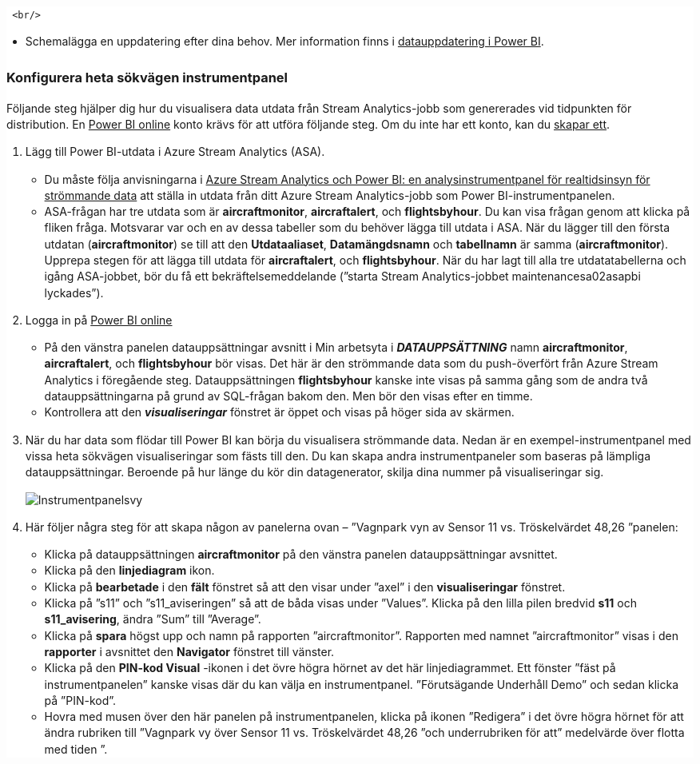      <br/>
   * Schemalägga en uppdatering efter dina behov. Mer information finns i [datauppdatering i Power BI](https://support.powerbi.com/knowledgebase/articles/474669-data-refresh-in-power-bi).

### <a name="setup-hot-path-dashboard"></a>Konfigurera heta sökvägen instrumentpanel
Följande steg hjälper dig hur du visualisera data utdata från Stream Analytics-jobb som genererades vid tidpunkten för distribution. En [Power BI online](http://www.powerbi.com/) konto krävs för att utföra följande steg. Om du inte har ett konto, kan du [skapar ett](https://powerbi.microsoft.com/pricing).

1. Lägg till Power BI-utdata i Azure Stream Analytics (ASA).
   
   * Du måste följa anvisningarna i [Azure Stream Analytics och Power BI: en analysinstrumentpanel för realtidsinsyn för strömmande data](../../stream-analytics/stream-analytics-power-bi-dashboard.md) att ställa in utdata från ditt Azure Stream Analytics-jobb som Power BI-instrumentpanelen.
   * ASA-frågan har tre utdata som är **aircraftmonitor**, **aircraftalert**, och **flightsbyhour**. Du kan visa frågan genom att klicka på fliken fråga. Motsvarar var och en av dessa tabeller som du behöver lägga till utdata i ASA. När du lägger till den första utdatan (**aircraftmonitor**) se till att den **Utdataaliaset**, **Datamängdsnamn** och **tabellnamn** är samma (**aircraftmonitor**). Upprepa stegen för att lägga till utdata för **aircraftalert**, och **flightsbyhour**. När du har lagt till alla tre utdatatabellerna och igång ASA-jobbet, bör du få ett bekräftelsemeddelande (”starta Stream Analytics-jobbet maintenancesa02asapbi lyckades”).
2. Logga in på [Power BI online](http://www.powerbi.com)
   
   * På den vänstra panelen datauppsättningar avsnitt i Min arbetsyta i ***DATAUPPSÄTTNING*** namn **aircraftmonitor**, **aircraftalert**, och **flightsbyhour** bör visas. Det här är den strömmande data som du push-överfört från Azure Stream Analytics i föregående steg. Datauppsättningen **flightsbyhour** kanske inte visas på samma gång som de andra två datauppsättningarna på grund av SQL-frågan bakom den. Men bör den visas efter en timme.
   * Kontrollera att den ***visualiseringar*** fönstret är öppet och visas på höger sida av skärmen.
3. När du har data som flödar till Power BI kan börja du visualisera strömmande data. Nedan är en exempel-instrumentpanel med vissa heta sökvägen visualiseringar som fästs till den. Du kan skapa andra instrumentpaneler som baseras på lämpliga datauppsättningar. Beroende på hur länge du kör din datagenerator, skilja dina nummer på visualiseringar sig.

    ![Instrumentpanelsvy](media\cortana-analytics-technical-guide-predictive-maintenance\dashboard-view.png)

1. Här följer några steg för att skapa någon av panelerna ovan – ”Vagnpark vyn av Sensor 11 vs. Tröskelvärdet 48,26 ”panelen:
   
   * Klicka på datauppsättningen **aircraftmonitor** på den vänstra panelen datauppsättningar avsnittet.
   * Klicka på den **linjediagram** ikon.
   * Klicka på **bearbetade** i den **fält** fönstret så att den visar under ”axel” i den **visualiseringar** fönstret.
   * Klicka på ”s11” och ”s11\_aviseringen” så att de båda visas under ”Values”. Klicka på den lilla pilen bredvid **s11** och **s11\_avisering**, ändra ”Sum” till ”Average”.
   * Klicka på **spara** högst upp och namn på rapporten ”aircraftmonitor”. Rapporten med namnet ”aircraftmonitor” visas i den **rapporter** i avsnittet den **Navigator** fönstret till vänster.
   * Klicka på den **PIN-kod Visual** -ikonen i det övre högra hörnet av det här linjediagrammet. Ett fönster ”fäst på instrumentpanelen” kanske visas där du kan välja en instrumentpanel. ”Förutsägande Underhåll Demo” och sedan klicka på ”PIN-kod”.
   * Hovra med musen över den här panelen på instrumentpanelen, klicka på ikonen ”Redigera” i det övre högra hörnet för att ändra rubriken till ”Vagnpark vy över Sensor 11 vs. Tröskelvärdet 48,26 ”och underrubriken för att” medelvärde över flotta med tiden ”.
